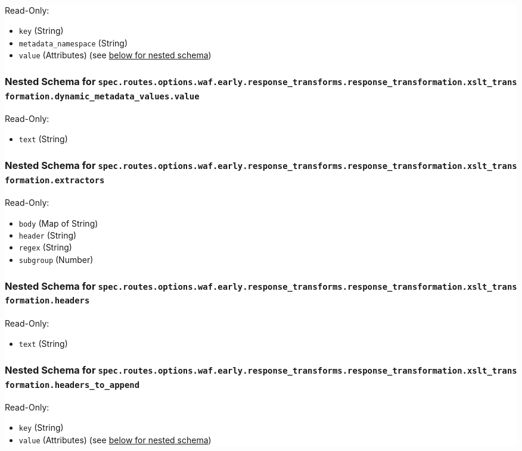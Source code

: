Read-Only:

- `key` (String)
- `metadata_namespace` (String)
- `value` (Attributes) (see [below for nested schema](#nestedatt--spec--routes--options--waf--early--response_transforms--response_transformation--xslt_transformation--dynamic_metadata_values--value))

<a id="nestedatt--spec--routes--options--waf--early--response_transforms--response_transformation--xslt_transformation--dynamic_metadata_values--value"></a>
### Nested Schema for `spec.routes.options.waf.early.response_transforms.response_transformation.xslt_transformation.dynamic_metadata_values.value`

Read-Only:

- `text` (String)



<a id="nestedatt--spec--routes--options--waf--early--response_transforms--response_transformation--xslt_transformation--extractors"></a>
### Nested Schema for `spec.routes.options.waf.early.response_transforms.response_transformation.xslt_transformation.extractors`

Read-Only:

- `body` (Map of String)
- `header` (String)
- `regex` (String)
- `subgroup` (Number)


<a id="nestedatt--spec--routes--options--waf--early--response_transforms--response_transformation--xslt_transformation--headers"></a>
### Nested Schema for `spec.routes.options.waf.early.response_transforms.response_transformation.xslt_transformation.headers`

Read-Only:

- `text` (String)


<a id="nestedatt--spec--routes--options--waf--early--response_transforms--response_transformation--xslt_transformation--headers_to_append"></a>
### Nested Schema for `spec.routes.options.waf.early.response_transforms.response_transformation.xslt_transformation.headers_to_append`

Read-Only:

- `key` (String)
- `value` (Attributes) (see [below for nested schema](#nestedatt--spec--routes--options--waf--early--response_transforms--response_transformation--xslt_transformation--headers_to_append--value))
